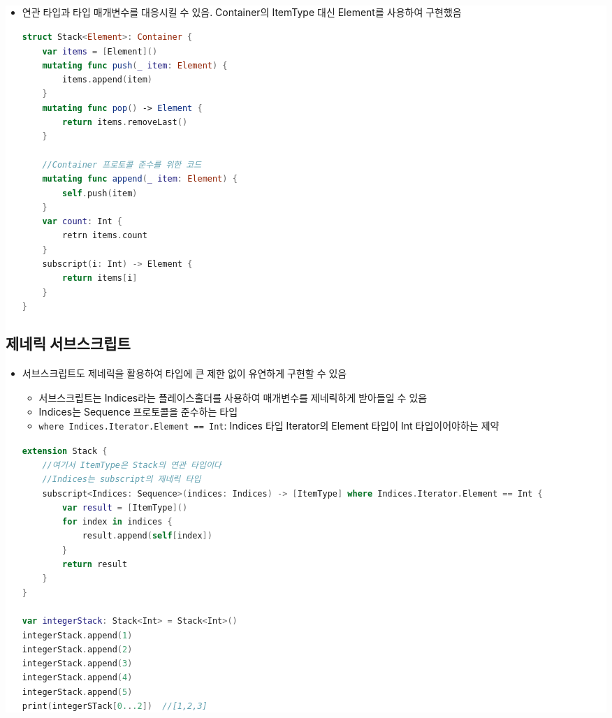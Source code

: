   ```swift
  ```

- 연관 타입과 타입 매개변수를 대응시킬 수 있음. Container의 ItemType 대신 Element를 사용하여 구현했음

  ```swift
  struct Stack<Element>: Container {
      var items = [Element]()
      mutating func push(_ item: Element) {
          items.append(item)
      }
      mutating func pop() -> Element {
          return items.removeLast()
      }
      
      //Container 프로토콜 준수를 위한 코드
      mutating func append(_ item: Element) {
          self.push(item)
      }
      var count: Int {
          retrn items.count
      }
      subscript(i: Int) -> Element {
          return items[i]
      }
  }
  ```

## 제네릭 서브스크립트

- 서브스크립트도 제네릭을 활용하여 타입에 큰 제한 없이 유연하게 구현할 수 있음

  - 서브스크립트는 Indices라는 플레이스홀더를 사용하여 매개변수를 제네릭하게 받아들일 수 있음
  - Indices는 Sequence 프로토콜을 준수하는 타입
  - `where Indices.Iterator.Element == Int`: Indices 타입 Iterator의 Element 타입이 Int 타입이어야하는 제약

  ```swift
  extension Stack {
      //여기서 ItemType은 Stack의 연관 타입이다
      //Indices는 subscript의 제네릭 타입
      subscript<Indices: Sequence>(indices: Indices) -> [ItemType] where Indices.Iterator.Element == Int {
          var result = [ItemType]()
          for index in indices {
              result.append(self[index])
          }
          return result
      }
  }
  
  var integerStack: Stack<Int> = Stack<Int>()
  integerStack.append(1)
  integerStack.append(2)
  integerStack.append(3)
  integerStack.append(4)
  integerStack.append(5)
  print(integerSTack[0...2])  //[1,2,3]
  ```

